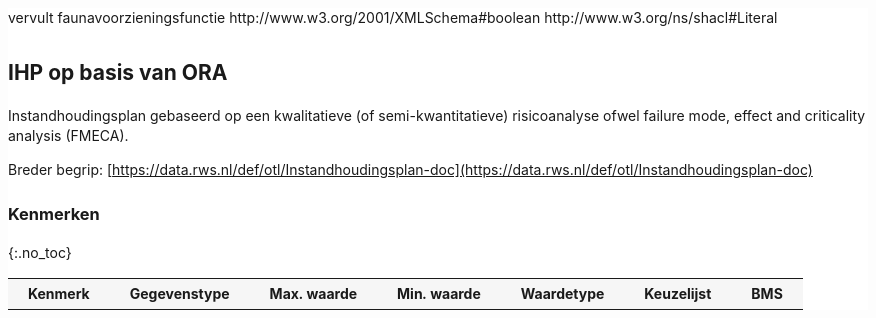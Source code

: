 </td>
<td style="padding: 10px 20px; vertical-align: top; background-color: rgba(211,211,211,0.5);">
</td>
</tr>
<tr style="vertical-align:top">
<td style="padding: 10px 20px; vertical-align: top; background-color: rgba(211,211,211,0.5);">
vervult faunavoorzieningsfunctie</td>
<td style="padding: 10px 20px; vertical-align: top; background-color: rgba(211,211,211,0.5);">
http://www.w3.org/2001/XMLSchema#boolean</td>
<td style="padding: 10px 20px; vertical-align: top; background-color: rgba(211,211,211,0.5);">
</td>
<td style="padding: 10px 20px; vertical-align: top; background-color: rgba(211,211,211,0.5);">
</td>
<td style="padding: 10px 20px; vertical-align: top; background-color: rgba(211,211,211,0.5);">
http://www.w3.org/ns/shacl#Literal</td>
<td style="padding: 10px 20px; vertical-align: top; background-color: rgba(211,211,211,0.5);">
</td>
<td style="padding: 10px 20px; vertical-align: top; background-color: rgba(211,211,211,0.5);">
</td>
</tr>
</table>

## IHP op basis van ORA

Instandhoudingsplan gebaseerd op een kwalitatieve (of semi-kwantitatieve) risicoanalyse ofwel failure mode, effect and criticality analysis (FMECA).  

Breder begrip: [https://data.rws.nl/def/otl/Instandhoudingsplan-doc](https://data.rws.nl/def/otl/Instandhoudingsplan-doc)  

### Kenmerken
{:.no_toc}
<table style="vertical-align: top;">
<tr style="vertical-align:top">
<th style="padding: 5px 20px;font-weight: bold; vertical-align: top; background-color: rgba(211,211,211,0.2);">Kenmerk</th>
<th style="padding: 5px 20px;font-weight: bold; vertical-align: top; background-color: rgba(211,211,211,0.2);">Gegevenstype</th>
<th style="padding: 5px 20px;font-weight: bold; vertical-align: top; background-color: rgba(211,211,211,0.2);">Max. waarde</th>
<th style="padding: 5px 20px;font-weight: bold; vertical-align: top; background-color: rgba(211,211,211,0.2);">Min. waarde</th>
<th style="padding: 5px 20px;font-weight: bold; vertical-align: top; background-color: rgba(211,211,211,0.2);">Waardetype</th>
<th style="padding: 5px 20px;font-weight: bold; vertical-align: top; background-color: rgba(211,211,211,0.2);">Keuzelijst</th>
<th style="padding: 5px 20px;font-weight: bold; vertical-align: top; background-color: rgba(211,211,211,0.2);">BMS</th>
</tr>
</table>
